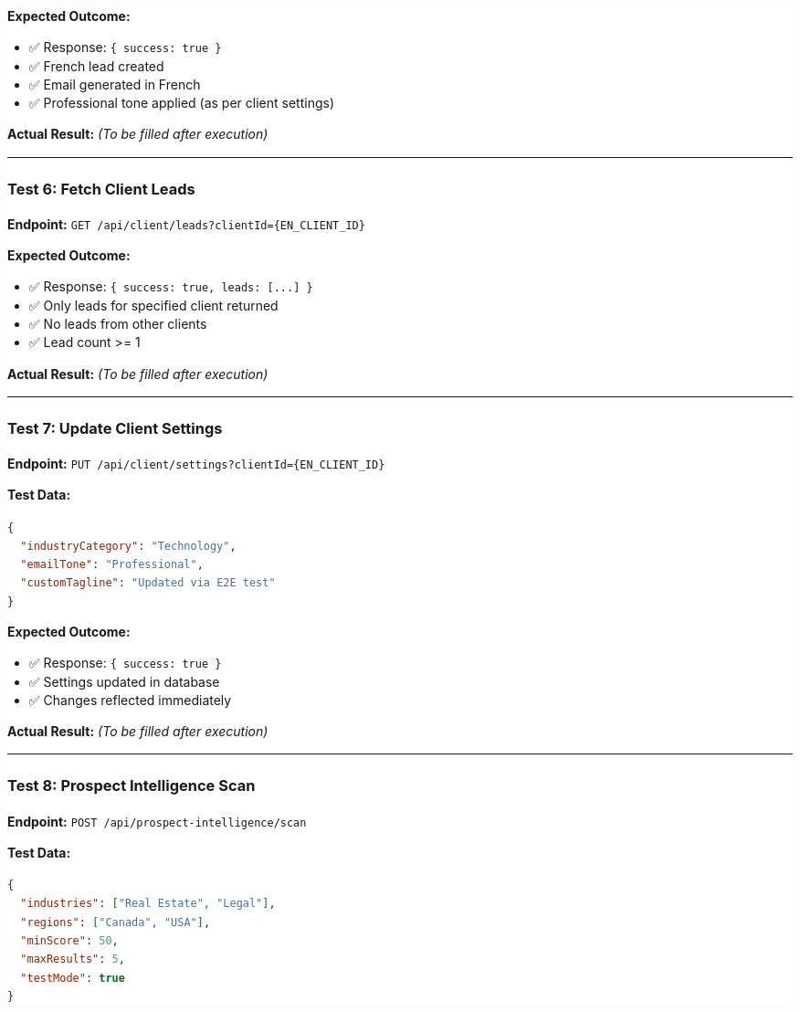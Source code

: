 **Expected Outcome:**
- ✅ Response: `{ success: true }`
- ✅ French lead created
- ✅ Email generated in French
- ✅ Professional tone applied (as per client settings)

**Actual Result:** *(To be filled after execution)*

---

### **Test 6: Fetch Client Leads**

**Endpoint:** `GET /api/client/leads?clientId={EN_CLIENT_ID}`

**Expected Outcome:**
- ✅ Response: `{ success: true, leads: [...] }`
- ✅ Only leads for specified client returned
- ✅ No leads from other clients
- ✅ Lead count >= 1

**Actual Result:** *(To be filled after execution)*

---

### **Test 7: Update Client Settings**

**Endpoint:** `PUT /api/client/settings?clientId={EN_CLIENT_ID}`

**Test Data:**
```json
{
  "industryCategory": "Technology",
  "emailTone": "Professional",
  "customTagline": "Updated via E2E test"
}
```

**Expected Outcome:**
- ✅ Response: `{ success: true }`
- ✅ Settings updated in database
- ✅ Changes reflected immediately

**Actual Result:** *(To be filled after execution)*

---

### **Test 8: Prospect Intelligence Scan**

**Endpoint:** `POST /api/prospect-intelligence/scan`

**Test Data:**
```json
{
  "industries": ["Real Estate", "Legal"],
  "regions": ["Canada", "USA"],
  "minScore": 50,
  "maxResults": 5,
  "testMode": true
}
```
